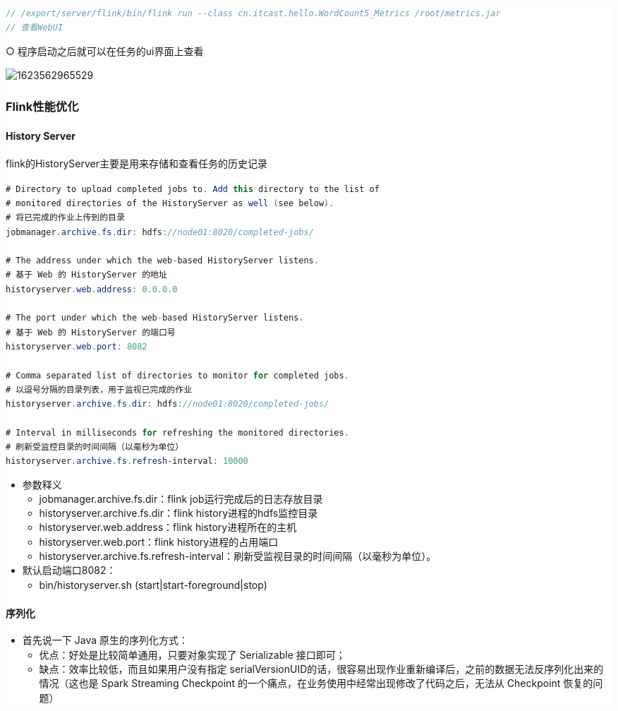```java
// /export/server/flink/bin/flink run --class cn.itcast.hello.WordCount5_Metrics /root/metrics.jar
// 查看WebUI
```

○  程序启动之后就可以在任务的ui界面上查看

![1623562965529](https://tprzfbucket.oss-cn-beijing.aliyuncs.com/hadoop/202106/13/134247-604597.png)







### Flink性能优化

#### History Server

flink的HistoryServer主要是用来存储和查看任务的历史记录

```java
# Directory to upload completed jobs to. Add this directory to the list of
# monitored directories of the HistoryServer as well (see below).
# 将已完成的作业上传到的目录
jobmanager.archive.fs.dir: hdfs://node01:8020/completed-jobs/

# The address under which the web-based HistoryServer listens.
# 基于 Web 的 HistoryServer 的地址
historyserver.web.address: 0.0.0.0

# The port under which the web-based HistoryServer listens.
# 基于 Web 的 HistoryServer 的端口号
historyserver.web.port: 8082

# Comma separated list of directories to monitor for completed jobs.
# 以逗号分隔的目录列表，用于监视已完成的作业
historyserver.archive.fs.dir: hdfs://node01:8020/completed-jobs/

# Interval in milliseconds for refreshing the monitored directories.
# 刷新受监控目录的时间间隔（以毫秒为单位）
historyserver.archive.fs.refresh-interval: 10000

```

- 参数释义
  - jobmanager.archive.fs.dir：flink job运行完成后的日志存放目录
  - historyserver.archive.fs.dir：flink history进程的hdfs监控目录
  - historyserver.web.address：flink history进程所在的主机
  - historyserver.web.port：flink history进程的占用端口
  - historyserver.archive.fs.refresh-interval：刷新受监视目录的时间间隔（以毫秒为单位）。
- 默认启动端口8082：
  - bin/historyserver.sh (start|start-foreground|stop)

#### 序列化

- 首先说一下 Java 原生的序列化方式：
  - 优点：好处是比较简单通用，只要对象实现了 Serializable 接口即可；
  - 缺点：效率比较低，而且如果用户没有指定 serialVersionUID的话，很容易出现作业重新编译后，之前的数据无法反序列化出来的情况（这也是 Spark Streaming Checkpoint 的一个痛点，在业务使用中经常出现修改了代码之后，无法从 Checkpoint 恢复的问题）
